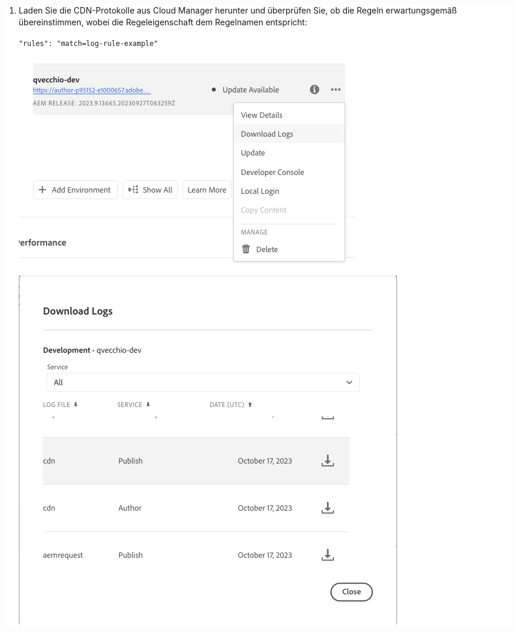 1. Laden Sie die CDN-Protokolle aus Cloud Manager herunter und überprüfen Sie, ob die Regeln erwartungsgemäß übereinstimmen, wobei die Regeleigenschaft dem Regelnamen entspricht:

   ```
   "rules": "match=log-rule-example"
   ```

   ![Download-Protokolle auswählen](/help/security/assets/waf-download-logs1.png)

   ![Protokolle herunterladen](/help/security/assets/waf-download-logs2.png)
